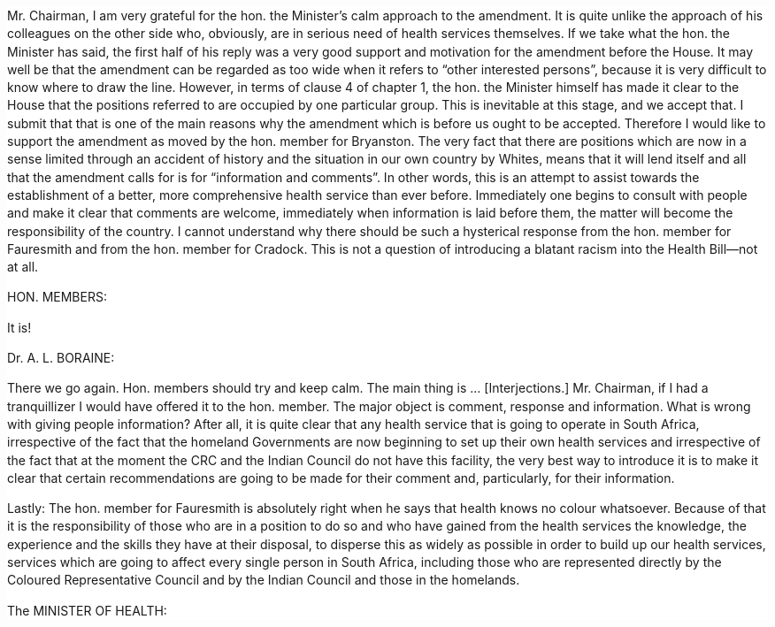 <p>Mr. Chairman, I am very grateful for the hon. the Minister&#x2019;s calm approach to the amendment. It is quite unlike the approach of his colleagues on the other side who, obviously, are in serious need of health services themselves. If we take what the hon. the Minister has said, the first half of his reply was a very good support and motivation for the amendment before the House. It may well be that the amendment can be regarded as too wide when it refers to &#x201C;other interested persons&#x201D;, because it is very difficult to know where to draw the line. However, in terms of clause 4 of chapter 1, the hon. the Minister himself has made it clear to the House that the positions referred to are occupied by one particular group. This is inevitable at this stage, and we accept that. I submit that that is one of the main reasons why the amendment which is before us ought to be accepted. Therefore I would like to support the amendment as moved by the hon. member for Bryanston. The very fact that there are positions which are now in a sense limited through an accident of history and the situation in our own country by Whites, means that it will lend itself and all that the amendment calls for is for &#x201C;information and comments&#x201D;. In other words, this is an attempt to assist towards the establishment of a better, more comprehensive health service than ever before. Immediately one begins to consult with people and make it clear that comments are welcome, immediately when information is laid before them, the matter will become the responsibility of the country. I cannot understand why there should be such a hysterical response from the hon. member for Fauresmith and from the hon. member for Cradock. This is not a question of introducing a blatant racism into the Health Bill&#x2014;not at all.</p>

</speech>

<speech by="#hon_members">

<from><person refersTo="hansard_za">HON. MEMBERS</person>:</from>

<p>It is!</p>

</speech>

<speech by="#boraine">

<from>Dr. <person refersTo="hansard_za">A. L. BORAINE</person>:</from>

<p>There we go again. Hon. members should try and keep calm. The main thing is &#x2026; [Interjections.] Mr. Chairman, if I had a tranquillizer I would have offered it to the hon. member. The major object is comment, response and information. What is wrong with giving people information? After all, it is quite clear that any health service that is going to operate in South Africa, irrespective of the fact that the homeland Governments are now beginning to set up their own health services and irrespective of the fact that at the moment the CRC and the Indian Council do not have this facility, the very best way to introduce it is to make it clear that certain recommendations are going to be made for their comment and, particularly, for their information.</p>

<p>Lastly: The hon. member for Fauresmith is absolutely right when he says that health knows no colour whatsoever. Because of that it is the responsibility of those who are in a position to do so and who have gained from the health services the knowledge, the experience and the skills they have at their disposal, to disperse this as widely as possible in order to build up our health services, services which are going to affect every single person in South Africa, including those who are represented directly by the Coloured Representative Council and by the Indian Council and those in the homelands.</p>

</speech>

<speech by="#minister_of_health">

<from>The <person refersTo="hansard_za">MINISTER OF HEALTH</person>:</from>
